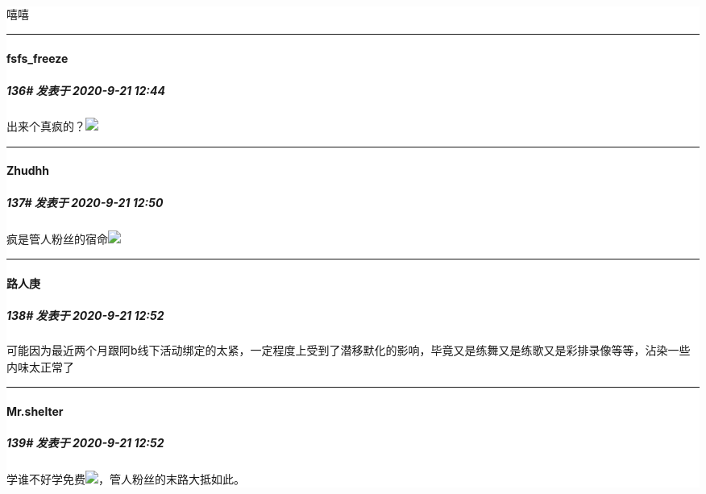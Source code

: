 


嘻嘻







*****

####  fsfs_freeze  
##### 136#       发表于 2020-9-21 12:44




出来个真疯的？<img src="https://static.saraba1st.com/image/smiley/face2017/067.png" referrerpolicy="no-referrer">







*****

####  Zhudhh  
##### 137#       发表于 2020-9-21 12:50




疯是管人粉丝的宿命<img src="https://static.saraba1st.com/image/smiley/face2017/009.gif" referrerpolicy="no-referrer">







*****

####  路人庚  
##### 138#       发表于 2020-9-21 12:52




可能因为最近两个月跟阿b线下活动绑定的太紧，一定程度上受到了潜移默化的影响，毕竟又是练舞又是练歌又是彩排录像等等，沾染一些内味太正常了







*****

####  Mr.shelter  
##### 139#       发表于 2020-9-21 12:52




学谁不好学免费<img src="https://static.saraba1st.com/image/smiley/face2017/001.png" referrerpolicy="no-referrer">，管人粉丝的末路大抵如此。
